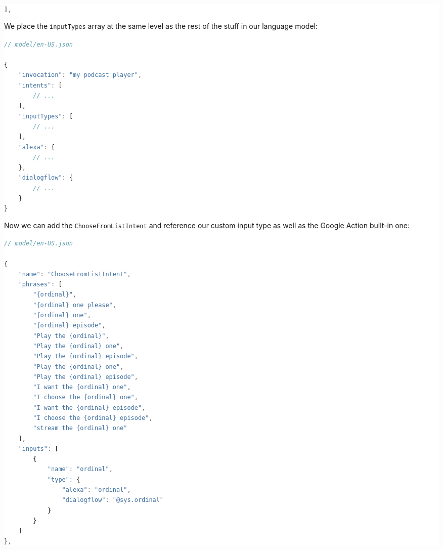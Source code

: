 ```javascript
],
```

We place the `inputTypes` array at the same level as the rest of the stuff in our language model:

```javascript
// model/en-US.json

{
	"invocation": "my podcast player",
	"intents": [
		// ...
	],
	"inputTypes": [
		// ...
	],
	"alexa": {
        // ...
	},
	"dialogflow": {
        // ...
	}
}
```

Now we can add the `ChooseFromListIntent` and reference our custom input type as well as the Google Action built-in one:

```javascript
// model/en-US.json

{
    "name": "ChooseFromListIntent",
    "phrases": [
        "{ordinal}",
        "{ordinal} one please",
        "{ordinal} one",
        "{ordinal} episode",
        "Play the {ordinal}",
        "Play the {ordinal} one",
        "Play the {ordinal} episode",
        "Play the {ordinal} one",
        "Play the {ordinal} episode",
        "I want the {ordinal} one",
        "I choose the {ordinal} one",
        "I want the {ordinal} episode",
        "I choose the {ordinal} episode",
        "stream the {ordinal} one"
    ],
    "inputs": [
        {
            "name": "ordinal",
            "type": {
                "alexa": "ordinal",
                "dialogflow": "@sys.ordinal"
            }
        }
    ]
},
```
